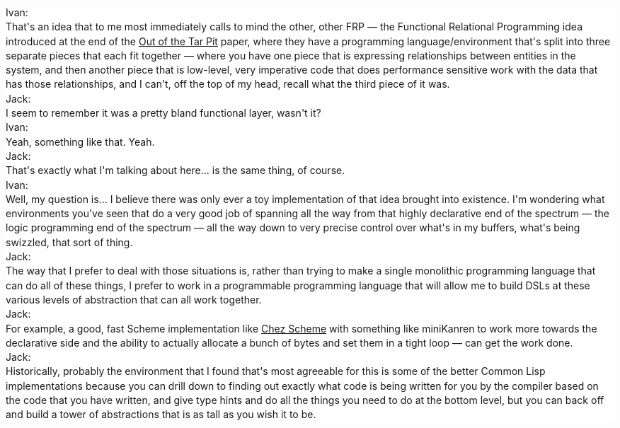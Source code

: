   <div class="block">
    <div class="name">Ivan:</div>
      That's an idea that to me most immediately calls to mind the other, other FRP — the Functional Relational Programming idea introduced at the end of the <a href="http://curtclifton.net/papers/MoseleyMarks06a.pdf">Out of the Tar Pit</a> paper, where they have a programming language/environment that's split into three separate pieces that each fit together — where you have one piece that is expressing relationships between entities in the system, and then another piece that is low-level, very imperative code that does performance sensitive work with the data that has those relationships, and I can't, off the top of my head, recall what the third piece of it was.
  </div>

  <div class="block">
    <div class="name">Jack:</div>
      I seem to remember it was a pretty bland functional layer, wasn't it?
  </div>

  <div class="block">
    <div class="name">Ivan:</div>
      Yeah, something like that. Yeah.
  </div>

  <div class="block">
    <div class="name">Jack:</div>
      That's exactly what I'm talking about here... is the same thing, of course.
  </div>

  <div class="block">
    <div class="name">Ivan:</div>
      Well, my question is... I believe there was only ever a toy implementation of that idea brought into existence. I'm wondering what environments you've seen that do a very good job of spanning all the way from that highly declarative end of the spectrum — the logic programming end of the spectrum — all the way down to very precise control over what's in my buffers, what's being swizzled, that sort of thing.
  </div>

  <div class="block">
    <div class="name">Jack:</div>
      The way that I prefer to deal with those situations is, rather than trying to make a single monolithic programming language that can do all of these things, I prefer to work in a programmable programming language that will allow me to build DSLs at these various levels of abstraction that can all work together.
  </div>

  <div class="block">
    <div class="name">Jack:</div>
      For example, a good, fast Scheme implementation like <a href="https://cisco.github.io/ChezScheme/">Chez Scheme</a> with something like miniKanren to work more towards the declarative side and the ability to actually allocate a bunch of bytes and set them in a tight loop — can get the work done.
  </div>

  <div class="block">
    <div class="name">Jack:</div>
      Historically, probably the environment that I found that's most agreeable for this is some of the better Common Lisp implementations because you can drill down to finding out exactly what code is being written for you by the compiler based on the code that you have written, and give type hints and do all the things you need to do at the bottom level, but you can back off and build a tower of abstractions that is as tall as you wish it to be.
  </div>
